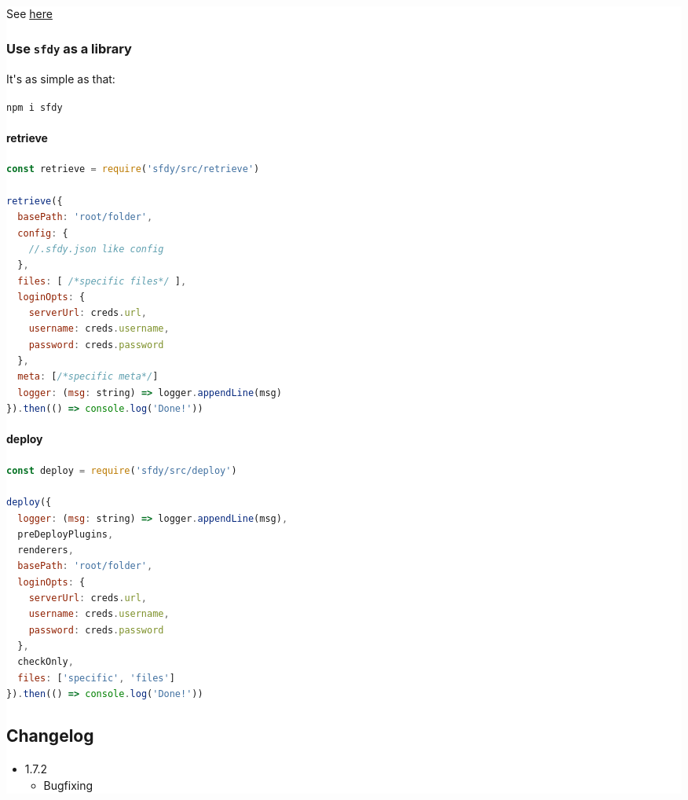 See [here](src/renderers/static-resource-bundle.js)

### Use `sfdy` as a library

It's as simple as that:

```bash
npm i sfdy
```

#### retrieve

```js
const retrieve = require('sfdy/src/retrieve')

retrieve({
  basePath: 'root/folder',
  config: {
    //.sfdy.json like config
  },
  files: [ /*specific files*/ ],
  loginOpts: {
    serverUrl: creds.url,
    username: creds.username,
    password: creds.password
  },
  meta: [/*specific meta*/]
  logger: (msg: string) => logger.appendLine(msg)
}).then(() => console.log('Done!'))
```

#### deploy

```js
const deploy = require('sfdy/src/deploy')

deploy({
  logger: (msg: string) => logger.appendLine(msg),
  preDeployPlugins,
  renderers,
  basePath: 'root/folder',
  loginOpts: {
    serverUrl: creds.url,
    username: creds.username,
    password: creds.password
  },
  checkOnly,
  files: ['specific', 'files']
}).then(() => console.log('Done!'))
```

## Changelog

- 1.7.2
  - Bugfixing
